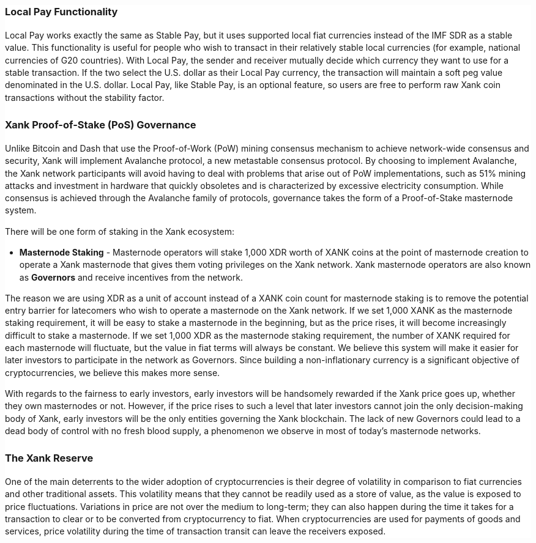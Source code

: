 
### Local Pay Functionality

Local Pay works exactly the same as Stable Pay, but it uses supported local fiat currencies instead of the IMF SDR as a stable value. This functionality is useful for people who wish to transact in their relatively stable local currencies (for example, national currencies of G20 countries). With Local Pay, the sender and receiver mutually decide which currency they want to use for a stable transaction. If the two select the U.S. dollar as their Local Pay currency, the transaction will maintain a soft peg value denominated in the U.S. dollar. Local Pay, like Stable Pay, is an optional feature, so users are free to perform raw Xank coin transactions without the stability factor.


### Xank Proof-of-Stake (PoS) Governance

Unlike Bitcoin and Dash that use the Proof-of-Work (PoW) mining consensus mechanism to achieve network-wide consensus and security, Xank will implement Avalanche protocol, a new metastable consensus protocol. By choosing to implement Avalanche, the Xank network participants will avoid having to deal with problems that arise out of PoW implementations, such as 51% mining attacks and investment in hardware that quickly obsoletes and is characterized by excessive electricity consumption. While consensus is achieved through the Avalanche family of protocols, governance takes the form of a Proof-of-Stake masternode system.

There will be one form of staking in the Xank ecosystem:

*   **Masternode Staking** - Masternode operators will stake 1,000 XDR worth of XANK coins at the point of masternode creation to operate a Xank masternode that gives them voting privileges on the Xank network. Xank masternode operators are also known as **Governors** and receive incentives from the network.

The reason we are using XDR as a unit of account instead of a XANK coin count for masternode staking is to remove the potential entry barrier for latecomers who wish to operate a masternode on the Xank network. If we set 1,000 XANK as the masternode staking requirement, it will be easy to stake a masternode in the beginning, but as the price rises, it will become increasingly difficult to stake a masternode. If we set 1,000 XDR as the masternode staking requirement, the number of XANK required for each masternode will fluctuate, but the value in fiat terms will always be constant. We believe this system will make it easier for later investors to participate in the network as Governors. Since building a non-inflationary currency is a significant objective of cryptocurrencies, we believe this makes more sense. 

With regards to the fairness to early investors, early investors will be handsomely rewarded if the Xank price goes up, whether they own masternodes or not. However, if the price rises to such a level that later investors cannot join the only decision-making body of Xank, early investors will be the only entities governing the Xank blockchain. The lack of new Governors could lead to a dead body of control with no fresh blood supply, a phenomenon we observe in most of today’s masternode networks.


### The Xank Reserve 

One of the main deterrents to the wider adoption of cryptocurrencies is their degree of volatility in comparison to fiat currencies and other traditional assets. This volatility means that they cannot be readily used as a store of value, as the value is exposed to price fluctuations. Variations in price are not over the medium to long-term; they can also happen during the time it takes for a transaction to clear or to be converted from cryptocurrency to fiat. When cryptocurrencies are used for payments of goods and services, price volatility during the time of transaction transit can leave the receivers exposed. 
